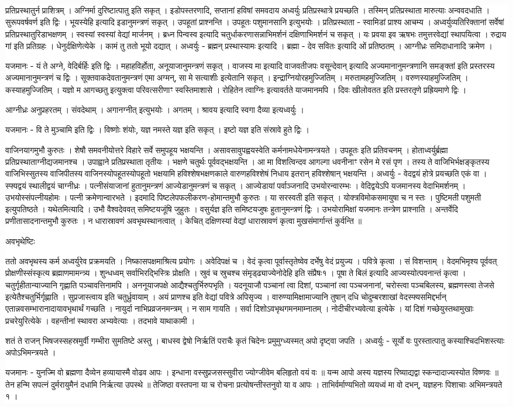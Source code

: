 प्रतिप्रस्थातुर्न प्राशित्रम् । अग्निर्मा दुरिष्टात्पातु इति सकृत् । इडोपस्तरणादि, सप्तानां हविषां समवदाय अध्वर्युः प्रतिप्रस्थात्रे प्रयच्छति । तस्मिन् प्रतिप्रस्थाता मारुत्याः अन्ववदधाति । सुरूपवर्षवर्ण इति द्विः । भूयस्येहि इत्यादि इडानुमन्त्रणं सकृत् । उपहूतां प्राश्नन्ति । उपहूतः पशुमानसानि इत्युभयोः । प्रतिप्रस्थाता - स्वामिडां प्राश्य आचम्य । अध्वर्युव्यतिरिक्तानां सर्वेषां प्रतिप्रस्थातुरिडाभक्षणम् । स्वस्यां स्वस्यां वेद्यां मार्जनम् । ब्रध्न पिन्वस्व इत्यादि चतुर्धाकरणासन्नाभिमर्शनं दक्षिणाभिमर्शनं च सकृत् । यः प्रवया इव ऋषभः तमुत्तरवेद्यां स्थापयित्वा । रुद्राय गां इति प्रतिग्रहः । धेनुर्दक्षिणेत्येके । कामं तु ततो भूयो दद्यात् । अध्वर्युः - ब्रह्मन् प्रस्थास्यामः इत्यादि । ब्रह्मा - देव सवितः इत्यादि ओं प्रतिष्ठतम् । आग्नीध्रः समिदाधानादि क्रमेण ।

यजमानः - यं ते अग्ने, वेदिर्बर्हिः इति द्विः । महाहविर्होता, अनूयाजानुमन्त्रणं सकृत् । वाजस्य मा इत्यादि वाजवतीजपः वसून्देवान् इत्यादि अज्यमानानुमन्त्रणानि समङ्क्तां इति प्रस्तरस्य अज्यमानानुमन्त्रणं च द्विः । सूक्तवाकदेवतानुमन्त्रणं एमा अग्मन्, सा मे सत्याशीः इत्येतानि सकृत् । इन्द्राग्नियोरहमुज्जितिम् । मरुतामहमुज्जितिम् । वरुणस्याहमुज्जितिम् । कस्याहमुज्जितिम् । यज्ञो म आगच्छतु इत्युक्त्वा परिवत्सरीणाꣳ स्वस्तिमाशासे । रोहितेन त्वाग्निः इत्यावर्तते याजमानमपि । दिवः खीलोवतत इति प्रस्तरतृणे प्रह्रियमाणे द्विः ।

आग्नीध्रः अनुप्रहरतम् । संवदेथाम् । अगानग्नीत् इत्युभयोः । अगतम् । श्रावय इत्यादि स्वगा दैव्या इत्यध्वर्युः ।

यजमानः - वि ते मुञ्चामि इति द्विः । विष्णोः शंयोः, यज्ञ नमस्ते यज्ञ इति सकृत् । इष्टो यज्ञ इति संस्रावे हुते द्विः ।

वाजिनयागमुभौ कुरुतः । शेषौ समवनीयोत्तरे विहारे सर्वे समुपहूय भक्षयन्ति । असावसावुपह्वयस्वेति कर्मनामधेयेनामन्त्रयते । उपहूतः इति प्रतिवचनम् । होताध्वर्युर्ब्रह्मा प्रतिप्रस्थाताग्नीद्यजमानश्च । उपाह्वाने प्रतिप्रस्थाता तृतीयः । भक्षणे चतुर्थः पूर्ववद्भक्षयन्ति । आ मा विशत्विन्दव आगल्गा धवनीनाꣳ रसेन मे रसं पृण । तस्य ते वाजिभिर्भक्षङ्कृतस्य वाजिभिस्सुतस्य वाजिपीतस्य वाजिनस्योपहूतस्योपहूतो भक्षयामि हविश्शेषभक्षणकाले वारुणहविश्शेषं निधाय इतरान् हविश्शेषान् भक्षयन्ति । अध्वर्युः - वेदद्वयं होत्रे प्रयच्छति एकं वा । स्फ्यद्वयं स्थालीद्वयं चाग्नीध्रः । पत्नीसंयाजानां हुतानुमन्त्रणं आज्येडानुमन्त्रणं च सकृत् । आज्येडायां पर्वाञ्जनादि उभयोरन्वारम्भः । वेदिद्वयेऽपि यजमानस्य वेदाभिमर्शनम् । उभयोस्संपत्नीयहोमः । पत्नी क्रमेणान्वारभते । इदमादि पिष्टलेपफलीकरण-होमान्तमुभौ कुरुतः । या सरस्वती इति सकृत् । योक्त्रविमोकसमायुषा च न स्तः । पुष्टिमती पशुमती इत्युपतिष्ठते । यथेतमित्यादि । उभौ वैश्वदेववत् समिष्टयजूंषि जुहुतः । वसुर्यज्ञ इति समिष्टयजुषः हुतानुमन्त्रणं द्विः । उभयोरामिक्षां यजमानः तन्त्रेण प्राश्नाति । अन्तर्वेदि प्रणीतासादनान्तमुभौ कुरुतः । न धारास्रावणं अवभृथस्थानत्वात् । केचित् दक्षिणस्यां वेद्यां धारास्रावणं कृत्वा मुखसंमार्गान्तं कुर्वन्ति ॥

अवभृथेष्टिः

ततो अवभृथस्य कर्म अध्वर्युरेव प्रक्रमयति । निष्कासपक्षमाश्रित्य प्रयोगः । अवेदिपक्षं च । वेदं कृत्वा पूर्वास्तृतेष्वेव दर्भेषु वेदं प्रयुज्य । पवित्रे कृत्वा । सं विशन्ताम् । वेदमभिमृश्य पूर्ववत् प्रोक्षणीस्संस्कृत्य ब्रह्माणमामन्त्र्य । शुन्धध्वम् सर्वाभिरद्भिस्त्रिः प्रोक्षति । स्रुवं च स्रुचश्च संमृड्ढ्याज्येनोदेहि इति संप्रैषः१ । पूषा ते बिलं इत्यादि आज्यस्योत्पवनान्तं कृत्वा । चतुर्गृहीतान्याज्यानि गृह्णाति पञ्चावत्तिनामपि । अननूयाजपक्षे आद्यैश्चतुर्भिरुपभृति । यदनूयाजौ पञ्चानां त्वा दिशां, पञ्चानां त्वा पञ्चजनानां, चरोस्त्वा पञ्चबिलस्य, ब्रह्मणस्त्वा तेजसे इत्येतैश्चतुर्भिर्गृह्णाति । सुप्रजास्त्वाय इति चतुर्ध्रुवायाम् । अयं प्राणश्च इति वेद्यां पवित्रे अपिसृज्य । वारुण्यामिक्षामाज्यानि तुषान् दधि चोदुम्बरशाखां वेदस्फ्यसमिद्दर्भान् एतान्नवसम्भारानादायावभृथार्थं गच्छति । नायुर्दा नाभिप्रव्रजनमन्त्रम् । न साम गायति । सर्वा दिशोऽवभृथगमनमाम्नातम् । नोदीचीरभ्यवेत्या इत्येके । यां दिशं गच्छेयुस्तथामुखाः प्रचरेयुरित्येके । वहन्तीनां स्थावरा अभ्यवेत्याः । तदभावे याथाकामी ।

शतं ते राजन् भिषजस्सहस्रमुर्वी गम्भीरा सुमतिष्टे अस्तु । बाधस्व द्वेषो निर्ऋतिं पराचैः कृतं चिदेनः प्रमुमुग्ध्यस्मत् अपो दृष्ट्वा जपति । अध्वर्युः - सूर्यो वः पुरस्तात्पातु कस्याश्चिदभिशस्त्याः अपोऽभिमन्त्रयते ।

यजमानः - युनज्मि वो ब्रह्मणा दैव्येन हव्यायास्मै वोढव आपः । इन्धाना वस्सुप्रजसस्सुवीरा ज्योग्जीवेम बलिहृतो वयं वः ॥ यन्म आपो अस्य यज्ञस्य रिष्याद्यद्वा स्कन्दादाज्यस्योत विष्णवः ॥ तेन हन्मि सपत्नं दुर्मरायुमैनं दधामि निर्ऋत्या उपस्थे ॥ तेजिष्ठा वस्तपना या च रोचना प्रत्योषन्तीस्तनुवो या व आपः । ताभिर्वर्माण्यभितो व्ययध्वं मा वो दभन्, यज्ञहनः पिशाचाः अभिमन्त्रयते १ ।
